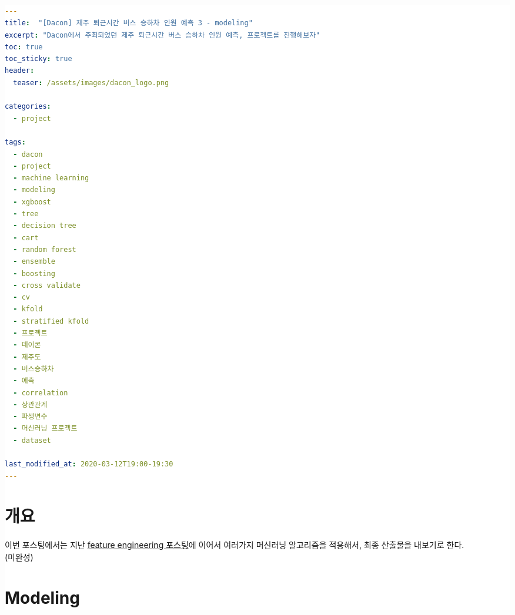 ```yaml
---
title:  "[Dacon] 제주 퇴근시간 버스 승하차 인원 예측 3 - modeling"
excerpt: "Dacon에서 주최되었던 제주 퇴근시간 버스 승하차 인원 예측, 프로젝트를 진행해보자"
toc: true
toc_sticky: true
header:
  teaser: /assets/images/dacon_logo.png

categories:
  - project

tags:
  - dacon
  - project
  - machine learning
  - modeling
  - xgboost
  - tree
  - decision tree
  - cart
  - random forest
  - ensemble
  - boosting
  - cross validate
  - cv
  - kfold
  - stratified kfold
  - 프로젝트
  - 데이콘
  - 제주도
  - 버스승하차
  - 예측
  - correlation
  - 상관관계
  - 파생변수
  - 머신러닝 프로젝트
  - dataset

last_modified_at: 2020-03-12T19:00-19:30
---
```


# 개요  

이번 포스팅에서는 지난 [feature engineering 포스팅](https://yganalyst.github.io/project/dacon_bus_inout_2/)에 이어서 여러가지 머신러닝 알고리즘을 적용해서, 최종 산출물을 내보기로 한다.  
(미완성)  
  
  

# Modeling  

